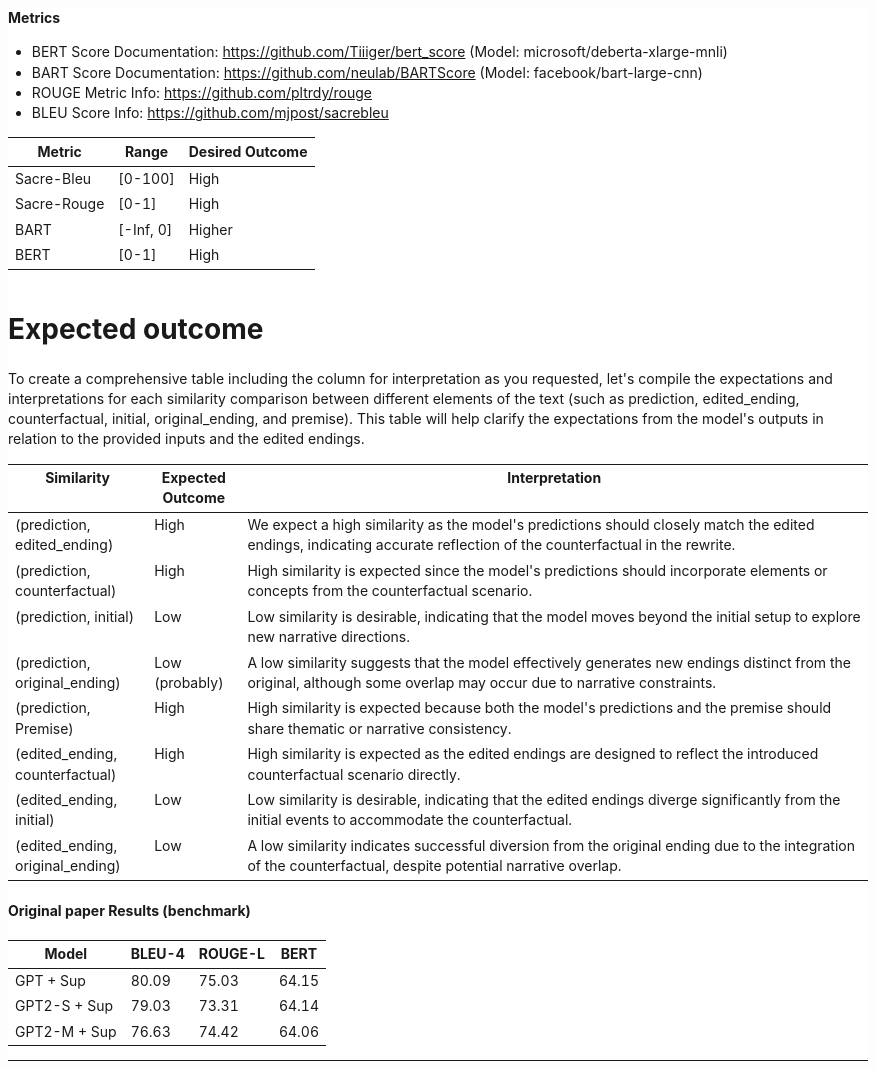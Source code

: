 **Metrics**
- BERT Score Documentation: https://github.com/Tiiiger/bert_score (Model: microsoft/deberta-xlarge-mnli)
- BART Score Documentation: https://github.com/neulab/BARTScore (Model: facebook/bart-large-cnn)
- ROUGE Metric Info: https://github.com/pltrdy/rouge
- BLEU Score Info: https://github.com/mjpost/sacrebleu

| Metric      | Range    | Desired Outcome |
|-------------|----------|-----------------|
| Sacre-Bleu  | [0-100]  | High            |
| Sacre-Rouge | [0-1]    | High            |
| BART        | [-Inf, 0]| Higher          |
| BERT        | [0-1]    | High            |


# Expected outcome

To create a comprehensive table including the column for interpretation as you requested, let's compile the expectations and interpretations for each similarity comparison between different elements of the text (such as prediction, edited_ending, counterfactual, initial, original_ending, and premise). This table will help clarify the expectations from the model's outputs in relation to the provided inputs and the edited endings.


|  Similarity                      | Expected Outcome |Interpretation  
|----------------------------------|------------------|---------------------------------------------------------------------------------------|
| (prediction, edited_ending)      |High              | We expect a high similarity as the model's predictions should closely match the edited endings, indicating accurate reflection of the counterfactual in the rewrite. |
| (prediction, counterfactual)     | High             | High similarity is expected since the model's predictions should incorporate elements or concepts from the counterfactual scenario.                                 |
| (prediction, initial)            | Low              | Low similarity is desirable, indicating that the model moves beyond the initial setup to explore new narrative directions.                                         |
| (prediction, original_ending)    | Low (probably)   | A low similarity suggests that the model effectively generates new endings distinct from the original, although some overlap may occur due to narrative constraints.|
| (prediction, Premise)            | High             | High similarity is expected because both the model's predictions and the premise should share thematic or narrative consistency.                                    |
| (edited_ending, counterfactual)  | High             | High similarity is expected as the edited endings are designed to reflect the introduced counterfactual scenario directly.                                          |
| (edited_ending, initial)         | Low              | Low similarity is desirable, indicating that the edited endings diverge significantly from the initial events to accommodate the counterfactual.                    |
| (edited_ending, original_ending) | Low              | A low similarity indicates successful diversion from the original ending due to the integration of the counterfactual, despite potential narrative overlap.         |



#### Original paper Results (benchmark)

| Model       | BLEU-4 | ROUGE-L | BERT |
|-------------|--------|---------|------|
| GPT + Sup   | 80.09  | 75.03   | 64.15|
| GPT2-S + Sup| 79.03  | 73.31   | 64.14|
| GPT2-M + Sup| 76.63  | 74.42   | 64.06|
------------------------------------------------------------------------------------------------------

